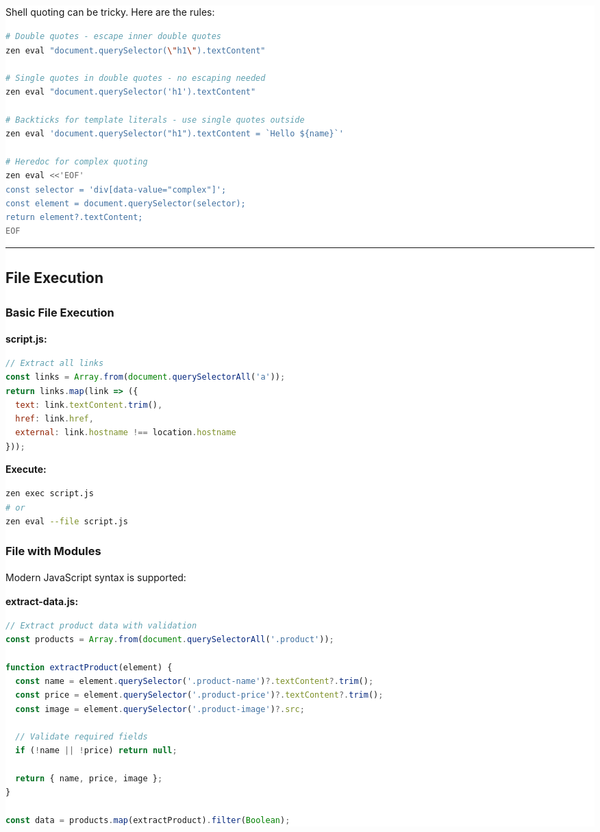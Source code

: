Shell quoting can be tricky. Here are the rules:

```bash
# Double quotes - escape inner double quotes
zen eval "document.querySelector(\"h1\").textContent"

# Single quotes in double quotes - no escaping needed
zen eval "document.querySelector('h1').textContent"

# Backticks for template literals - use single quotes outside
zen eval 'document.querySelector("h1").textContent = `Hello ${name}`'

# Heredoc for complex quoting
zen eval <<'EOF'
const selector = 'div[data-value="complex"]';
const element = document.querySelector(selector);
return element?.textContent;
EOF
```

---

## File Execution

### Basic File Execution

**script.js:**
```javascript
// Extract all links
const links = Array.from(document.querySelectorAll('a'));
return links.map(link => ({
  text: link.textContent.trim(),
  href: link.href,
  external: link.hostname !== location.hostname
}));
```

**Execute:**
```bash
zen exec script.js
# or
zen eval --file script.js
```

### File with Modules

Modern JavaScript syntax is supported:

**extract-data.js:**
```javascript
// Extract product data with validation
const products = Array.from(document.querySelectorAll('.product'));

function extractProduct(element) {
  const name = element.querySelector('.product-name')?.textContent?.trim();
  const price = element.querySelector('.product-price')?.textContent?.trim();
  const image = element.querySelector('.product-image')?.src;

  // Validate required fields
  if (!name || !price) return null;

  return { name, price, image };
}

const data = products.map(extractProduct).filter(Boolean);

```